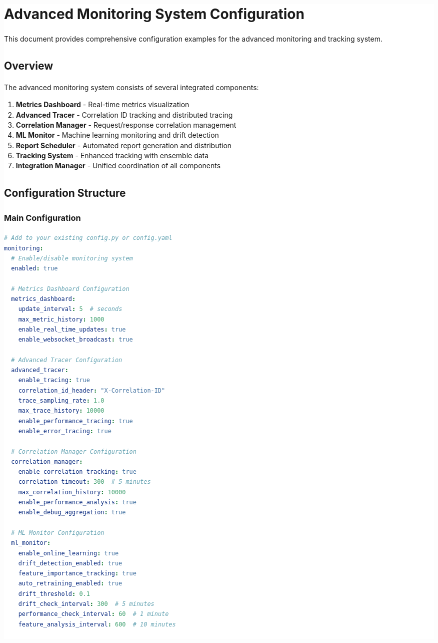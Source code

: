# Advanced Monitoring System Configuration

This document provides comprehensive configuration examples for the advanced monitoring and tracking system.

## Overview

The advanced monitoring system consists of several integrated components:

1. **Metrics Dashboard** - Real-time metrics visualization
2. **Advanced Tracer** - Correlation ID tracking and distributed tracing
3. **Correlation Manager** - Request/response correlation management
4. **ML Monitor** - Machine learning monitoring and drift detection
5. **Report Scheduler** - Automated report generation and distribution
6. **Tracking System** - Enhanced tracking with ensemble data
7. **Integration Manager** - Unified coordination of all components

## Configuration Structure

### Main Configuration

```yaml
# Add to your existing config.py or config.yaml
monitoring:
  # Enable/disable monitoring system
  enabled: true
  
  # Metrics Dashboard Configuration
  metrics_dashboard:
    update_interval: 5  # seconds
    max_metric_history: 1000
    enable_real_time_updates: true
    enable_websocket_broadcast: true
    
  # Advanced Tracer Configuration
  advanced_tracer:
    enable_tracing: true
    correlation_id_header: "X-Correlation-ID"
    trace_sampling_rate: 1.0
    max_trace_history: 10000
    enable_performance_tracing: true
    enable_error_tracing: true
    
  # Correlation Manager Configuration
  correlation_manager:
    enable_correlation_tracking: true
    correlation_timeout: 300  # 5 minutes
    max_correlation_history: 10000
    enable_performance_analysis: true
    enable_debug_aggregation: true
    
  # ML Monitor Configuration
  ml_monitor:
    enable_online_learning: true
    drift_detection_enabled: true
    feature_importance_tracking: true
    auto_retraining_enabled: true
    drift_threshold: 0.1
    drift_check_interval: 300  # 5 minutes
    performance_check_interval: 60  # 1 minute
    feature_analysis_interval: 600  # 10 minutes
    
```